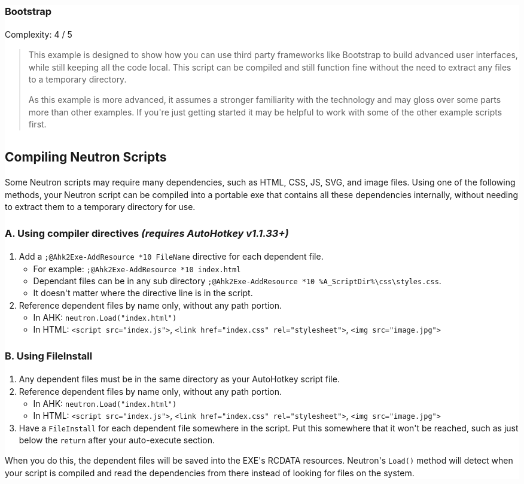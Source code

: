 ### Bootstrap

Complexity: 4 / 5

> This example is designed to show how you can use third party frameworks like
> Bootstrap to build advanced user interfaces, while still keeping all the code
> local. This script can be compiled and still function fine without the need to
> extract any files to a temporary directory.
>
> As this example is more advanced, it assumes a stronger familiarity with the
> technology and may gloss over some parts more than other examples. If you're
> just getting started it may be helpful to work with some of the other example
> scripts first.

## Compiling Neutron Scripts

Some Neutron scripts may require many dependencies, such as HTML, CSS, JS, SVG,
and image files. Using one of the following methods, your Neutron script can
be compiled into a portable exe that contains all these dependencies internally,
without needing to extract them to a temporary directory for use.

### A. Using compiler directives _(requires AutoHotkey v1.1.33+)_

1. Add a `;@Ahk2Exe-AddResource *10 FileName` directive for each dependent file.
   - For example: `;@Ahk2Exe-AddResource *10 index.html`
   - Dependant files can be in any sub directory
     `;@Ahk2Exe-AddResource *10 %A_ScriptDir%\css\styles.css`.
   - It doesn't matter where the directive line is in the script.
2. Reference dependent files by name only, without any path portion.
   - In AHK: `neutron.Load("index.html")`
   - In HTML: `<script src="index.js">`,
     `<link href="index.css" rel="stylesheet">`,
     `<img src="image.jpg">`

### B. Using FileInstall

1. Any dependent files must be in the same directory as your AutoHotkey script
   file.
2. Reference dependent files by name only, without any path portion.
   - In AHK: `neutron.Load("index.html")`
   - In HTML: `<script src="index.js">`,
     `<link href="index.css" rel="stylesheet">`,
     `<img src="image.jpg">`
3. Have a `FileInstall` for each dependent file somewhere in the script. Put this
   somewhere that it won't be reached, such as just below the `return` after
   your auto-execute section.

When you do this, the dependent files will be saved into the EXE's RCDATA
resources. Neutron's `Load()` method will detect when your script is compiled
and read the dependencies from there instead of looking for files on the system.
